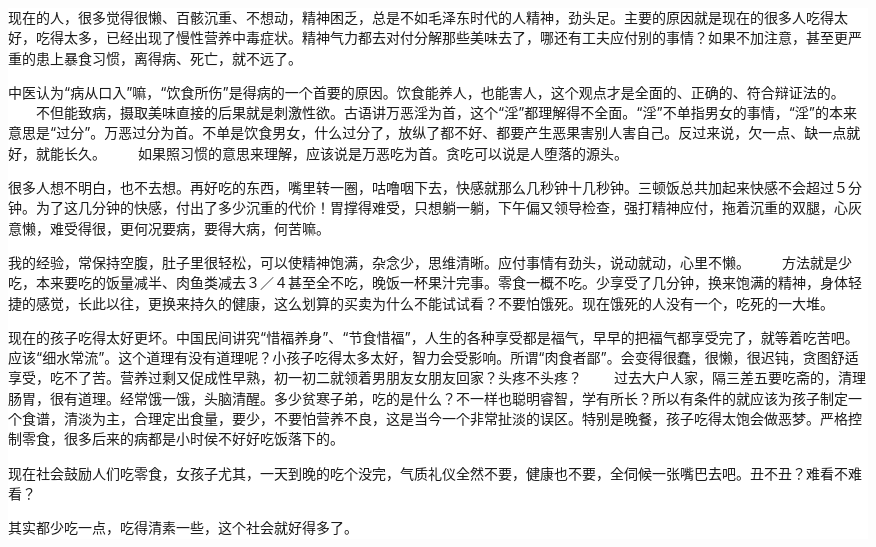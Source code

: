 现在的人，很多觉得很懒、百骸沉重、不想动，精神困乏，总是不如毛泽东时代的人精神，劲头足。主要的原因就是现在的很多人吃得太好，吃得太多，已经出现了慢性营养中毒症状。精神气力都去对付分解那些美味去了，哪还有工夫应付别的事情？如果不加注意，甚至更严重的患上暴食习惯，离得病、死亡，就不远了。 

中医认为“病从口入”嘛，“饮食所伤”是得病的一个首要的原因。饮食能养人，也能害人，这个观点才是全面的、正确的、符合辩证法的。  　　不但能致病，摄取美味直接的后果就是刺激性欲。古语讲万恶淫为首，这个“淫”都理解得不全面。“淫”不单指男女的事情，“淫”的本来意思是“过分”。万恶过分为首。不单是饮食男女，什么过分了，放纵了都不好、都要产生恶果害别人害自己。反过来说，欠一点、缺一点就好，就能长久。  　　如果照习惯的意思来理解，应该说是万恶吃为首。贪吃可以说是人堕落的源头。 

很多人想不明白，也不去想。再好吃的东西，嘴里转一圈，咕噜咽下去，快感就那么几秒钟十几秒钟。三顿饭总共加起来快感不会超过５分钟。为了这几分钟的快感，付出了多少沉重的代价！胃撑得难受，只想躺一躺，下午偏又领导检查，强打精神应付，拖着沉重的双腿，心灰意懒，难受得很，更何况要病，要得大病，何苦嘛。 

我的经验，常保持空腹，肚子里很轻松，可以使精神饱满，杂念少，思维清晰。应付事情有劲头，说动就动，心里不懒。  　　方法就是少吃，本来要吃的饭量减半、肉鱼类减去３／４甚至全不吃，晚饭一杯果汁完事。零食一概不吃。少享受了几分钟，换来饱满的精神，身体轻捷的感觉，长此以往，更换来持久的健康，这么划算的买卖为什么不能试试看？不要怕饿死。现在饿死的人没有一个，吃死的一大堆。 

现在的孩子吃得太好更坏。中国民间讲究“惜福养身”、“节食惜福”，人生的各种享受都是福气，早早的把福气都享受完了，就等着吃苦吧。应该“细水常流”。这个道理有没有道理呢？小孩子吃得太多太好，智力会受影响。所谓“肉食者鄙”。会变得很蠢，很懒，很迟钝，贪图舒适享受，吃不了苦。营养过剩又促成性早熟，初一初二就领着男朋友女朋友回家？头疼不头疼？  　　过去大户人家，隔三差五要吃斋的，清理肠胃，很有道理。经常饿一饿，头脑清醒。多少贫寒子弟，吃的是什么？不一样也聪明睿智，学有所长？所以有条件的就应该为孩子制定一个食谱，清淡为主，合理定出食量，要少，不要怕营养不良，这是当今一个非常扯淡的误区。特别是晚餐，孩子吃得太饱会做恶梦。严格控制零食，很多后来的病都是小时侯不好好吃饭落下的。 

现在社会鼓励人们吃零食，女孩子尤其，一天到晚的吃个没完，气质礼仪全然不要，健康也不要，全伺候一张嘴巴去吧。丑不丑？难看不难看？ 

其实都少吃一点，吃得清素一些，这个社会就好得多了。

